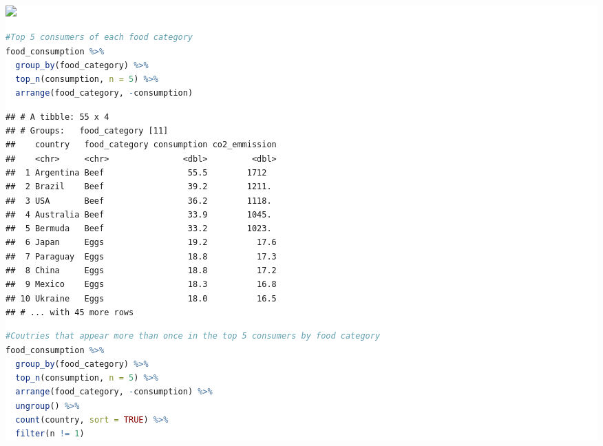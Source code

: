 ![](TidyTuesdayCO2Emissions_files/figure-gfm/unnamed-chunk-8-1.png)

``` r
#Top 5 consumers of each food category
food_consumption %>% 
  group_by(food_category) %>% 
  top_n(consumption, n = 5) %>% 
  arrange(food_category, -consumption) 
```

    ## # A tibble: 55 x 4
    ## # Groups:   food_category [11]
    ##    country   food_category consumption co2_emmission
    ##    <chr>     <chr>               <dbl>         <dbl>
    ##  1 Argentina Beef                 55.5        1712  
    ##  2 Brazil    Beef                 39.2        1211. 
    ##  3 USA       Beef                 36.2        1118. 
    ##  4 Australia Beef                 33.9        1045. 
    ##  5 Bermuda   Beef                 33.2        1023. 
    ##  6 Japan     Eggs                 19.2          17.6
    ##  7 Paraguay  Eggs                 18.8          17.3
    ##  8 China     Eggs                 18.8          17.2
    ##  9 Mexico    Eggs                 18.3          16.8
    ## 10 Ukraine   Eggs                 18.0          16.5
    ## # ... with 45 more rows

``` r
#Coutries that appear more than once in the top 5 consumers by food category
food_consumption %>% 
  group_by(food_category) %>% 
  top_n(consumption, n = 5) %>% 
  arrange(food_category, -consumption) %>% 
  ungroup() %>% 
  count(country, sort = TRUE) %>% 
  filter(n != 1)
```
